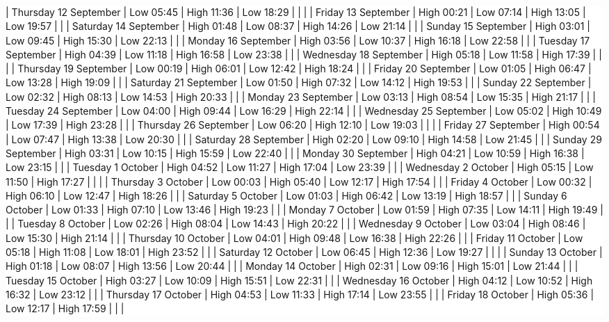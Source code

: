 | Thursday 12 September | Low 05:45 | High 11:36 | Low 18:29 |  |  |
| Friday 13 September | High 00:21 | Low 07:14 | High 13:05 | Low 19:57 |  |
| Saturday 14 September | High 01:48 | Low 08:37 | High 14:26 | Low 21:14 |  |
| Sunday 15 September | High 03:01 | Low 09:45 | High 15:30 | Low 22:13 |  |
| Monday 16 September | High 03:56 | Low 10:37 | High 16:18 | Low 22:58 |  |
| Tuesday 17 September | High 04:39 | Low 11:18 | High 16:58 | Low 23:38 |  |
| Wednesday 18 September | High 05:18 | Low 11:58 | High 17:39 |  |  |
| Thursday 19 September | Low 00:19 | High 06:01 | Low 12:42 | High 18:24 |  |
| Friday 20 September | Low 01:05 | High 06:47 | Low 13:28 | High 19:09 |  |
| Saturday 21 September | Low 01:50 | High 07:32 | Low 14:12 | High 19:53 |  |
| Sunday 22 September | Low 02:32 | High 08:13 | Low 14:53 | High 20:33 |  |
| Monday 23 September | Low 03:13 | High 08:54 | Low 15:35 | High 21:17 |  |
| Tuesday 24 September | Low 04:00 | High 09:44 | Low 16:29 | High 22:14 |  |
| Wednesday 25 September | Low 05:02 | High 10:49 | Low 17:39 | High 23:28 |  |
| Thursday 26 September | Low 06:20 | High 12:10 | Low 19:03 |  |  |
| Friday 27 September | High 00:54 | Low 07:47 | High 13:38 | Low 20:30 |  |
| Saturday 28 September | High 02:20 | Low 09:10 | High 14:58 | Low 21:45 |  |
| Sunday 29 September | High 03:31 | Low 10:15 | High 15:59 | Low 22:40 |  |
| Monday 30 September | High 04:21 | Low 10:59 | High 16:38 | Low 23:15 |  |
| Tuesday 1 October | High 04:52 | Low 11:27 | High 17:04 | Low 23:39 |  |
| Wednesday 2 October | High 05:15 | Low 11:50 | High 17:27 |  |  |
| Thursday 3 October | Low 00:03 | High 05:40 | Low 12:17 | High 17:54 |  |
| Friday 4 October | Low 00:32 | High 06:10 | Low 12:47 | High 18:26 |  |
| Saturday 5 October | Low 01:03 | High 06:42 | Low 13:19 | High 18:57 |  |
| Sunday 6 October | Low 01:33 | High 07:10 | Low 13:46 | High 19:23 |  |
| Monday 7 October | Low 01:59 | High 07:35 | Low 14:11 | High 19:49 |  |
| Tuesday 8 October | Low 02:26 | High 08:04 | Low 14:43 | High 20:22 |  |
| Wednesday 9 October | Low 03:04 | High 08:46 | Low 15:30 | High 21:14 |  |
| Thursday 10 October | Low 04:01 | High 09:48 | Low 16:38 | High 22:26 |  |
| Friday 11 October | Low 05:18 | High 11:08 | Low 18:01 | High 23:52 |  |
| Saturday 12 October | Low 06:45 | High 12:36 | Low 19:27 |  |  |
| Sunday 13 October | High 01:18 | Low 08:07 | High 13:56 | Low 20:44 |  |
| Monday 14 October | High 02:31 | Low 09:16 | High 15:01 | Low 21:44 |  |
| Tuesday 15 October | High 03:27 | Low 10:09 | High 15:51 | Low 22:31 |  |
| Wednesday 16 October | High 04:12 | Low 10:52 | High 16:32 | Low 23:12 |  |
| Thursday 17 October | High 04:53 | Low 11:33 | High 17:14 | Low 23:55 |  |
| Friday 18 October | High 05:36 | Low 12:17 | High 17:59 |  |  |